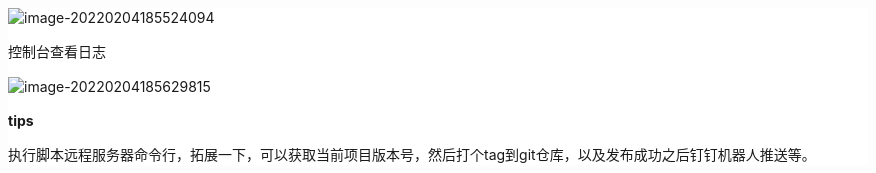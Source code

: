 ![image-20220204185524094](https://cruder-figure-bed.oss-cn-beijing.aliyuncs.com/markdown/2022/02/04/06-55-24-382.png)

控制台查看日志

![image-20220204185629815](https://cruder-figure-bed.oss-cn-beijing.aliyuncs.com/markdown/2022/02/04/06-56-30-057.png)



**tips**

执行脚本远程服务器命令行，拓展一下，可以获取当前项目版本号，然后打个tag到git仓库，以及发布成功之后钉钉机器人推送等。

